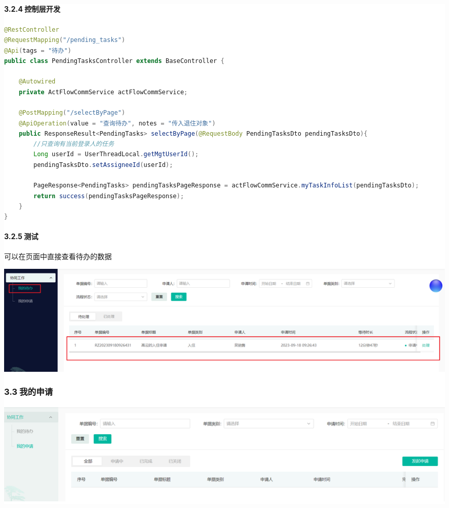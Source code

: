 #### 3.2.4 控制层开发

```java
@RestController
@RequestMapping("/pending_tasks")
@Api(tags = "待办")
public class PendingTasksController extends BaseController {

    @Autowired
    private ActFlowCommService actFlowCommService;

    @PostMapping("/selectByPage")
    @ApiOperation(value = "查询待办", notes = "传入退住对象")
    public ResponseResult<PendingTasks> selectByPage(@RequestBody PendingTasksDto pendingTasksDto){
        //只查询有当前登录人的任务
        Long userId = UserThreadLocal.getMgtUserId();
        pendingTasksDto.setAssigneeId(userId);

        PageResponse<PendingTasks> pendingTasksPageResponse = actFlowCommService.myTaskInfoList(pendingTasksDto);
        return success(pendingTasksPageResponse);
    }
}
```

#### 3.2.5 测试

可以在页面中直接查看待办的数据

![image-20230918094958033](assets/image-20230918094958033.png)

### 3.3 我的申请

![image-20231108234627385](assets/image-20231108234627385.png)
